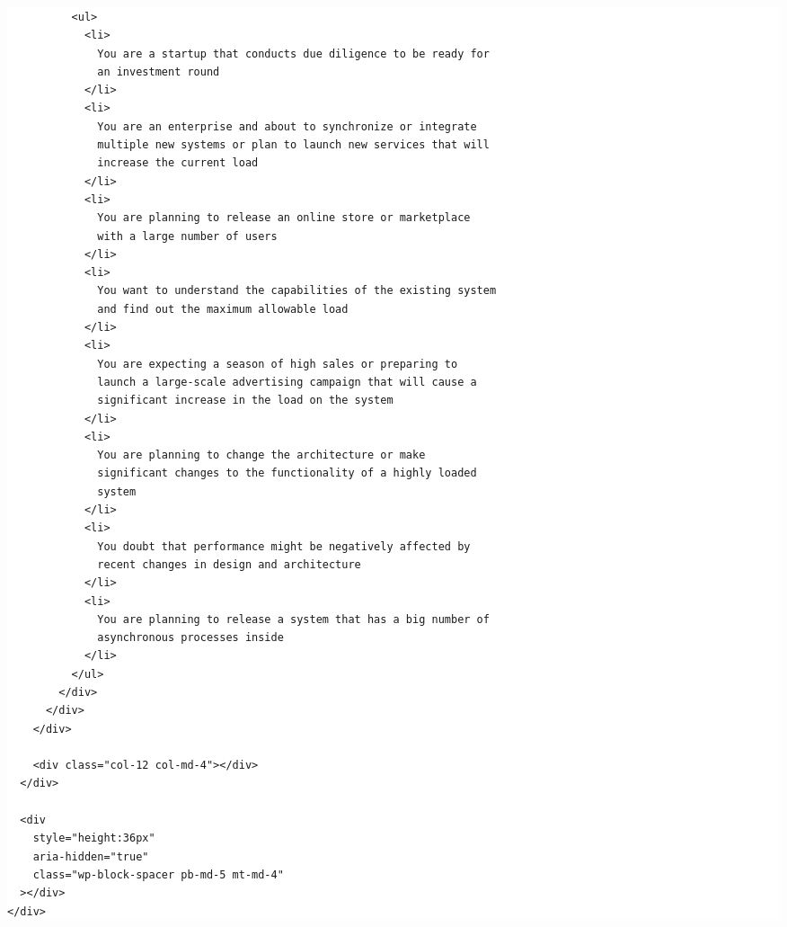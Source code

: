               <ul>
                <li>
                  You are a startup that conducts due diligence to be ready for
                  an investment round
                </li>
                <li>
                  You are an enterprise and about to synchronize or integrate
                  multiple new systems or plan to launch new services that will
                  increase the current load
                </li>
                <li>
                  You are planning to release an online store or marketplace
                  with a large number of users
                </li>
                <li>
                  You want to understand the capabilities of the existing system
                  and find out the maximum allowable load
                </li>
                <li>
                  You are expecting a season of high sales or preparing to
                  launch a large-scale advertising campaign that will cause a
                  significant increase in the load on the system
                </li>
                <li>
                  You are planning to change the architecture or make
                  significant changes to the functionality of a highly loaded
                  system
                </li>
                <li>
                  You doubt that performance might be negatively affected by
                  recent changes in design and architecture
                </li>
                <li>
                  You are planning to release a system that has a big number of
                  asynchronous processes inside
                </li>
              </ul>
            </div>
          </div>
        </div>

        <div class="col-12 col-md-4"></div>
      </div>

      <div
        style="height:36px"
        aria-hidden="true"
        class="wp-block-spacer pb-md-5 mt-md-4"
      ></div>
    </div>
  </div>
